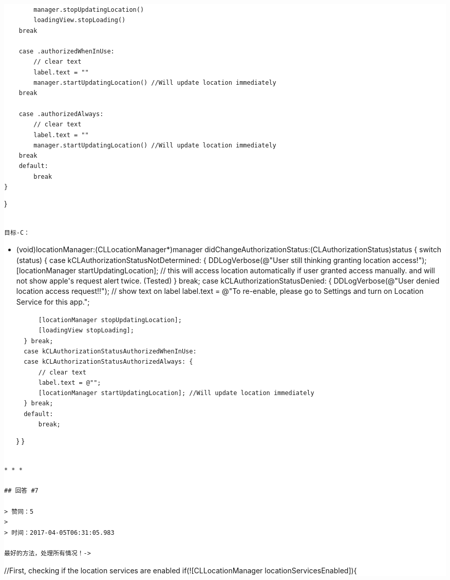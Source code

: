             manager.stopUpdatingLocation()
            loadingView.stopLoading()
        break

        case .authorizedWhenInUse:
            // clear text
            label.text = ""
            manager.startUpdatingLocation() //Will update location immediately
        break

        case .authorizedAlways:
            // clear text
            label.text = ""
            manager.startUpdatingLocation() //Will update location immediately
        break
        default:
            break
    }
} 
```

目标-C：

```
- (void)locationManager:(CLLocationManager*)manager didChangeAuthorizationStatus:(CLAuthorizationStatus)status {
    switch (status) {
        case kCLAuthorizationStatusNotDetermined: {
            DDLogVerbose(@"User still thinking granting location access!");
            [locationManager startUpdatingLocation]; // this will access location automatically if user granted access manually. and will not show apple's request alert twice. (Tested)
        } break;
        case kCLAuthorizationStatusDenied: {
            DDLogVerbose(@"User denied location access request!!");
            // show text on label
            label.text = @"To re-enable, please go to Settings and turn on Location Service for this app.";

            [locationManager stopUpdatingLocation];
            [loadingView stopLoading];
        } break;
        case kCLAuthorizationStatusAuthorizedWhenInUse:
        case kCLAuthorizationStatusAuthorizedAlways: {
            // clear text
            label.text = @"";
            [locationManager startUpdatingLocation]; //Will update location immediately
        } break;
        default:
            break;
    }
} 
```

* * *

## 回答 #7

> 赞同：5
> 
> 时间：2017-04-05T06:31:05.983

最好的方法，处理所有情况！->

```
//First, checking if the location services are enabled
if(![CLLocationManager locationServicesEnabled]){